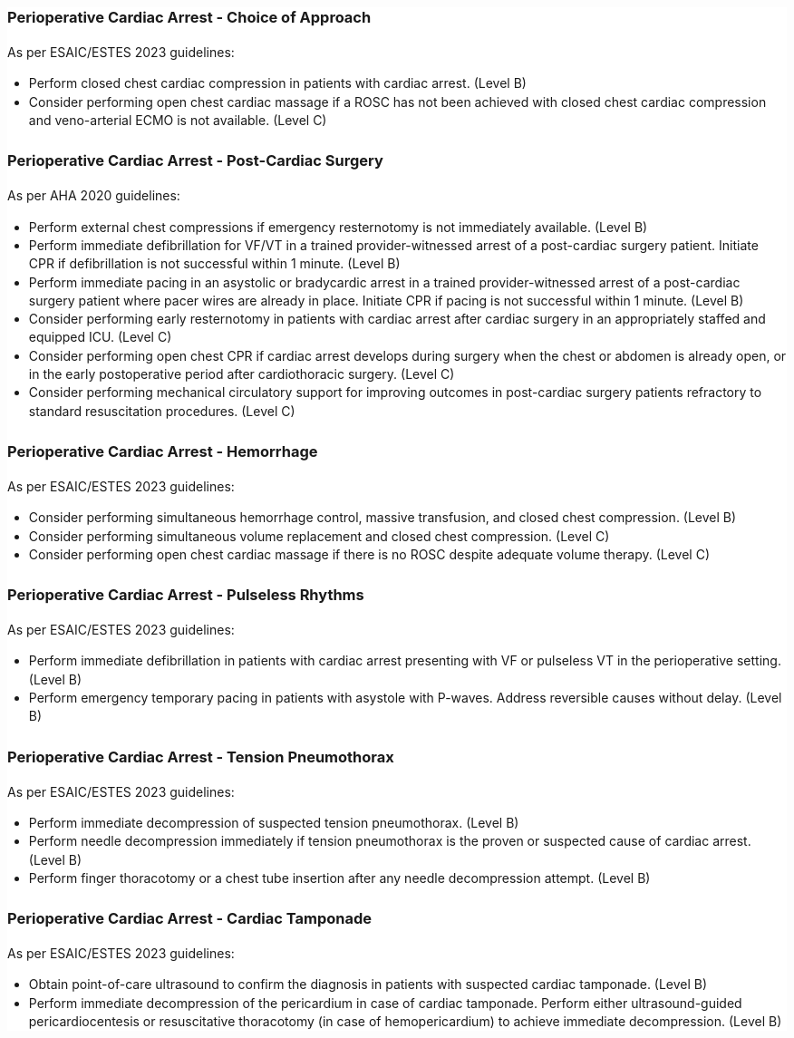 ### Perioperative Cardiac Arrest - Choice of Approach
As per ESAIC/ESTES 2023 guidelines:
- Perform closed chest cardiac compression in patients with cardiac arrest. (Level B)
- Consider performing open chest cardiac massage if a ROSC has not been achieved with closed chest cardiac compression and veno-arterial ECMO is not available. (Level C)

### Perioperative Cardiac Arrest - Post-Cardiac Surgery
As per AHA 2020 guidelines:
- Perform external chest compressions if emergency resternotomy is not immediately available. (Level B)
- Perform immediate defibrillation for VF/VT in a trained provider-witnessed arrest of a post-cardiac surgery patient. Initiate CPR if defibrillation is not successful within 1 minute. (Level B)
- Perform immediate pacing in an asystolic or bradycardic arrest in a trained provider-witnessed arrest of a post-cardiac surgery patient where pacer wires are already in place. Initiate CPR if pacing is not successful within 1 minute. (Level B)
- Consider performing early resternotomy in patients with cardiac arrest after cardiac surgery in an appropriately staffed and equipped ICU. (Level C)
- Consider performing open chest CPR if cardiac arrest develops during surgery when the chest or abdomen is already open, or in the early postoperative period after cardiothoracic surgery. (Level C)
- Consider performing mechanical circulatory support for improving outcomes in post-cardiac surgery patients refractory to standard resuscitation procedures. (Level C)

### Perioperative Cardiac Arrest - Hemorrhage
As per ESAIC/ESTES 2023 guidelines:
- Consider performing simultaneous hemorrhage control, massive transfusion, and closed chest compression. (Level B)
- Consider performing simultaneous volume replacement and closed chest compression. (Level C)
- Consider performing open chest cardiac massage if there is no ROSC despite adequate volume therapy. (Level C)

### Perioperative Cardiac Arrest - Pulseless Rhythms
As per ESAIC/ESTES 2023 guidelines:
- Perform immediate defibrillation in patients with cardiac arrest presenting with VF or pulseless VT in the perioperative setting. (Level B)
- Perform emergency temporary pacing in patients with asystole with P-waves. Address reversible causes without delay. (Level B)

### Perioperative Cardiac Arrest - Tension Pneumothorax
As per ESAIC/ESTES 2023 guidelines:
- Perform immediate decompression of suspected tension pneumothorax. (Level B)
- Perform needle decompression immediately if tension pneumothorax is the proven or suspected cause of cardiac arrest. (Level B)
- Perform finger thoracotomy or a chest tube insertion after any needle decompression attempt. (Level B)

### Perioperative Cardiac Arrest - Cardiac Tamponade
As per ESAIC/ESTES 2023 guidelines:
- Obtain point-of-care ultrasound to confirm the diagnosis in patients with suspected cardiac tamponade. (Level B)
- Perform immediate decompression of the pericardium in case of cardiac tamponade. Perform either ultrasound-guided pericardiocentesis or resuscitative thoracotomy (in case of hemopericardium) to achieve immediate decompression. (Level B)

